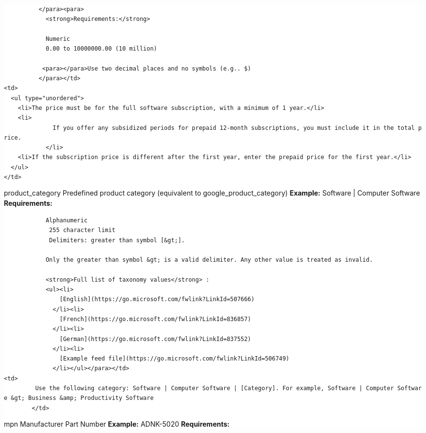               </para><para>
                <strong>Requirements:</strong> 
                 
                Numeric
                0.00 to 10000000.00 (10 million)
                
               <para></para>Use two decimal places and no symbols (e.g.. $)
              </para></td>
    <td>
      <ul type="unordered">
        <li>The price must be for the full software subscription, with a minimum of 1 year.</li>
        <li>
                  If you offer any subsidized periods for prepaid 12-month subscriptions, you must include it in the total price.
                </li>
        <li>If the subscription price is different after the first year, enter the prepaid price for the first year.</li>
      </ul>
    </td>
  </tr>
  <tr>
    <th scope="row" style="font-weight:normal;border-bottom:solid 1px #ccc">
              product_category
            </th>
    <td>
              Predefined product category (equivalent to google_product_category)
              <para>
                <strong>Example:</strong> 
                 Software | Computer Software
              </para><para>
                <strong>Requirements:</strong> 
                 
                Alphanumeric 
                 255 character limit
                 Delimiters: greater than symbol [&gt;].
                 
                Only the greater than symbol &gt; is a valid delimiter. Any other value is treated as invalid.
                 
                <strong>Full list of taxonomy values</strong> :
                <ul><li>
                    [English](https://go.microsoft.com/fwlink?LinkId=507666)
                  </li><li>
                    [French](https://go.microsoft.com/fwlink?LinkId=836857)
                  </li><li>
                    [German](https://go.microsoft.com/fwlink?LinkId=837552)
                  </li><li>
                    [Example feed file](https://go.microsoft.com/fwlink?LinkId=506749)
                  </li></ul></para></td>
    <td>
             Use the following category: Software | Computer Software | [Category]. For example, Software | Computer Software &gt; Business &amp; Productivity Software
            </td>
  </tr>
  <tr>
    <th scope="row" style="font-weight:normal;border-bottom:solid 1px #ccc">
              mpn
            </th>
    <td>
              Manufacturer Part Number
              <para>
                <strong>Example:</strong> 
                 ADNK-5020
              </para><para>
                <strong>Requirements:</strong> 
                 